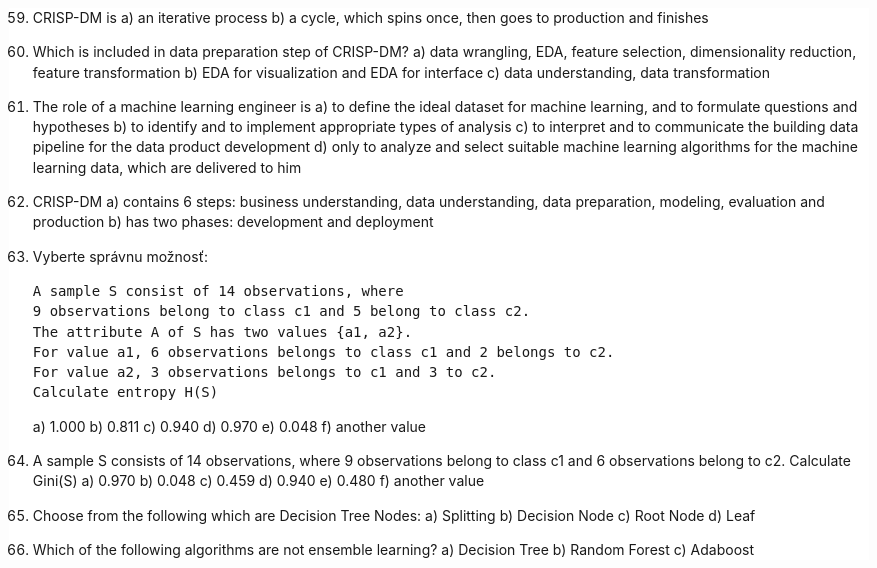 59. CRISP-DM is
	a) an iterative process
	b) a cycle, which spins once, then goes to production and finishes
	
60. Which is included in data preparation step of CRISP-DM?
	a) data wrangling, EDA, feature selection, dimensionality reduction, feature transformation
	b) EDA for visualization and EDA for interface
	c) data understanding, data transformation
	
61. The role of a machine learning engineer is
	a) to define the ideal dataset for machine learning, and to formulate questions and hypotheses
	b) to identify and to implement appropriate types of analysis
	c) to interpret and to communicate the building data pipeline for the data product development
	d) only to analyze and select suitable machine learning algorithms for the machine learning data, which are delivered to him
	
62. CRISP-DM
	a) contains 6 steps: business understanding, data understanding, data preparation, modeling, evaluation and production
	b) has two phases: development and deployment
	
63. Vyberte správnu možnosť:
	<pre>
	A sample S consist of 14 observations, where
	9 observations belong to class c1 and 5 belong to class c2.
	The attribute A of S has two values {a1, a2}.
	For value a1, 6 observations belongs to class c1 and 2 belongs to c2.
	For value a2, 3 observations belongs to c1 and 3 to c2.
	Calculate entropy H(S)</pre>
	a) 1.000
	b) 0.811
	c) 0.940
	d) 0.970
	e) 0.048
	f) another value
	
64. A sample S consists of 14 observations, where 9 observations belong to class c1 and 6 observations belong to c2. Calculate Gini(S)
	a) 0.970
	b) 0.048
	c) 0.459
	d) 0.940
	e) 0.480
	f) another value
	
65. Choose from the following which are Decision Tree Nodes:
	a) Splitting
	b) Decision Node
	c) Root Node
	d) Leaf
	
66. Which of the following algorithms are not ensemble learning?
	a) Decision Tree
	b) Random Forest
	c) Adaboost
	